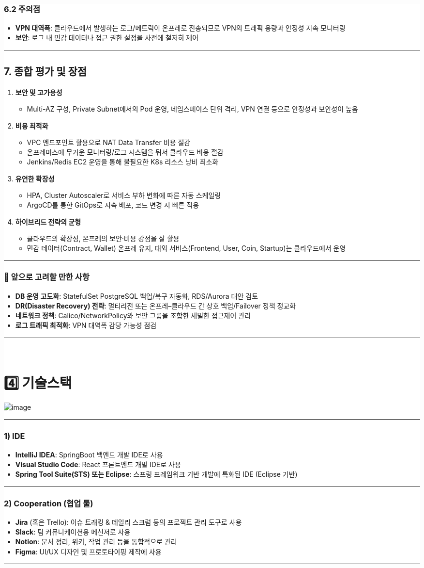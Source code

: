 ### 6.2 주의점
- **VPN 대역폭**: 클라우드에서 발생하는 로그/메트릭이 온프레로 전송되므로 VPN의 트래픽 용량과 안정성 지속 모니터링  
- **보안**: 로그 내 민감 데이터나 접근 권한 설정을 사전에 철저히 제어

---

## 7. 종합 평가 및 장점

1. **보안 및 고가용성**  
   - Multi-AZ 구성, Private Subnet에서의 Pod 운영, 네임스페이스 단위 격리, VPN 연결 등으로 안정성과 보안성이 높음

2. **비용 최적화**  
   - VPC 엔드포인트 활용으로 NAT Data Transfer 비용 절감  
   - 온프레미스에 무거운 모니터링/로그 시스템을 둬서 클라우드 비용 절감  
   - Jenkins/Redis EC2 운영을 통해 불필요한 K8s 리소스 낭비 최소화

3. **유연한 확장성**  
   - HPA, Cluster Autoscaler로 서비스 부하 변화에 따른 자동 스케일링  
   - ArgoCD를 통한 GitOps로 지속 배포, 코드 변경 시 빠른 적용

4. **하이브리드 전략의 균형**  
   - 클라우드의 확장성, 온프레의 보안·비용 강점을 잘 활용  
   - 민감 데이터(Contract, Wallet) 온프레 유지, 대외 서비스(Frontend, User, Coin, Startup)는 클라우드에서 운영

---

### 🤔 앞으로 고려할 만한 사항

- **DB 운영 고도화**: StatefulSet PostgreSQL 백업/복구 자동화, RDS/Aurora 대안 검토  
- **DR(Disaster Recovery) 전략**: 멀티리전 또는 온프레–클라우드 간 상호 백업/Failover 정책 정교화  
- **네트워크 정책**: Calico/NetworkPolicy와 보안 그룹을 조합한 세밀한 접근제어 관리 
- **로그 트래픽 최적화**: VPN 대역폭 감당 가능성 점검

---


<br>

# 4️⃣ 기술스택
![image](https://github.com/user-attachments/assets/27c2b530-80b7-41ce-9287-05fca37e3897)

---

### 1) IDE
- **IntelliJ IDEA**: SpringBoot 백엔드 개발 IDE로 사용
- **Visual Studio Code**: React 프론트엔드 개발 IDE로 사용
- **Spring Tool Suite(STS) 또는 Eclipse**: 스프링 프레임워크 기반 개발에 특화된 IDE (Eclipse 기반)

---

### 2) Cooperation (협업 툴)
- **Jira** (혹은 Trello): 이슈 트래킹 & 데일리 스크럼 등의 프로젝트 관리 도구로 사용 
- **Slack**: 팀 커뮤니케이션용 메신저로 사용
- **Notion**: 문서 정리, 위키, 작업 관리 등을 통합적으로 관리
- **Figma**: UI/UX 디자인 및 프로토타이핑 제작에 사용

---